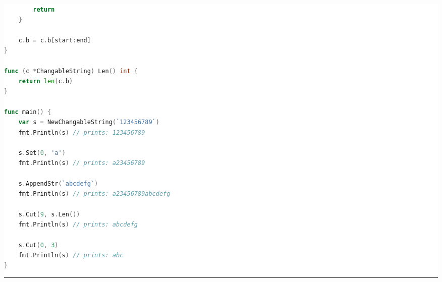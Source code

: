 ```go
		return
	}

	c.b = c.b[start:end]
}

func (c *ChangableString) Len() int {
	return len(c.b)
}

func main() {
	var s = NewChangableString(`123456789`)
	fmt.Println(s) // prints: 123456789

	s.Set(0, 'a')
	fmt.Println(s) // prints: a23456789

	s.AppendStr(`abcdefg`)
	fmt.Println(s) // prints: a23456789abcdefg

	s.Cut(9, s.Len())
	fmt.Println(s) // prints: abcdefg

	s.Cut(0, 3)
	fmt.Println(s) // prints: abc
}
```

**************************************************

